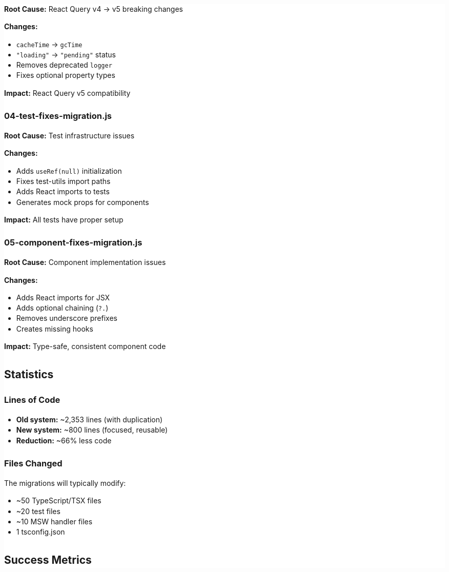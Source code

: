 **Root Cause:** React Query v4 → v5 breaking changes

**Changes:**

- `cacheTime` → `gcTime`
- `"loading"` → `"pending"` status
- Removes deprecated `logger`
- Fixes optional property types

**Impact:** React Query v5 compatibility

### 04-test-fixes-migration.js

**Root Cause:** Test infrastructure issues

**Changes:**

- Adds `useRef(null)` initialization
- Fixes test-utils import paths
- Adds React imports to tests
- Generates mock props for components

**Impact:** All tests have proper setup

### 05-component-fixes-migration.js

**Root Cause:** Component implementation issues

**Changes:**

- Adds React imports for JSX
- Adds optional chaining (`?.`)
- Removes underscore prefixes
- Creates missing hooks

**Impact:** Type-safe, consistent component code

## Statistics

### Lines of Code

- **Old system:** ~2,353 lines (with duplication)
- **New system:** ~800 lines (focused, reusable)
- **Reduction:** ~66% less code

### Files Changed

The migrations will typically modify:

- ~50 TypeScript/TSX files
- ~20 test files
- ~10 MSW handler files
- 1 tsconfig.json

## Success Metrics
